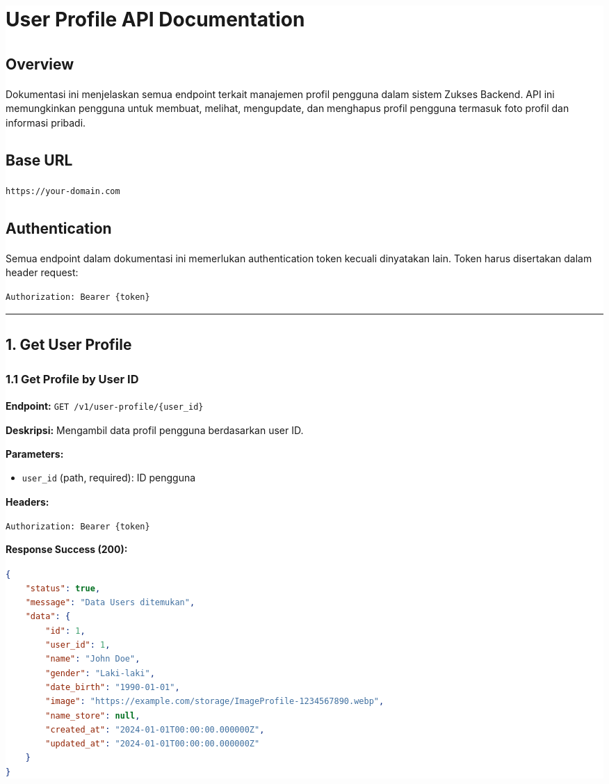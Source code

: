 # User Profile API Documentation

## Overview
Dokumentasi ini menjelaskan semua endpoint terkait manajemen profil pengguna dalam sistem Zukses Backend. API ini memungkinkan pengguna untuk membuat, melihat, mengupdate, dan menghapus profil pengguna termasuk foto profil dan informasi pribadi.

## Base URL
```
https://your-domain.com
```

## Authentication
Semua endpoint dalam dokumentasi ini memerlukan authentication token kecuali dinyatakan lain. Token harus disertakan dalam header request:
```
Authorization: Bearer {token}
```

---

## 1. Get User Profile

### 1.1 Get Profile by User ID
**Endpoint:** `GET /v1/user-profile/{user_id}`

**Deskripsi:** Mengambil data profil pengguna berdasarkan user ID.

**Parameters:**
- `user_id` (path, required): ID pengguna

**Headers:**
```
Authorization: Bearer {token}
```

**Response Success (200):**
```json
{
    "status": true,
    "message": "Data Users ditemukan",
    "data": {
        "id": 1,
        "user_id": 1,
        "name": "John Doe",
        "gender": "Laki-laki",
        "date_birth": "1990-01-01",
        "image": "https://example.com/storage/ImageProfile-1234567890.webp",
        "name_store": null,
        "created_at": "2024-01-01T00:00:00.000000Z",
        "updated_at": "2024-01-01T00:00:00.000000Z"
    }
}
```

